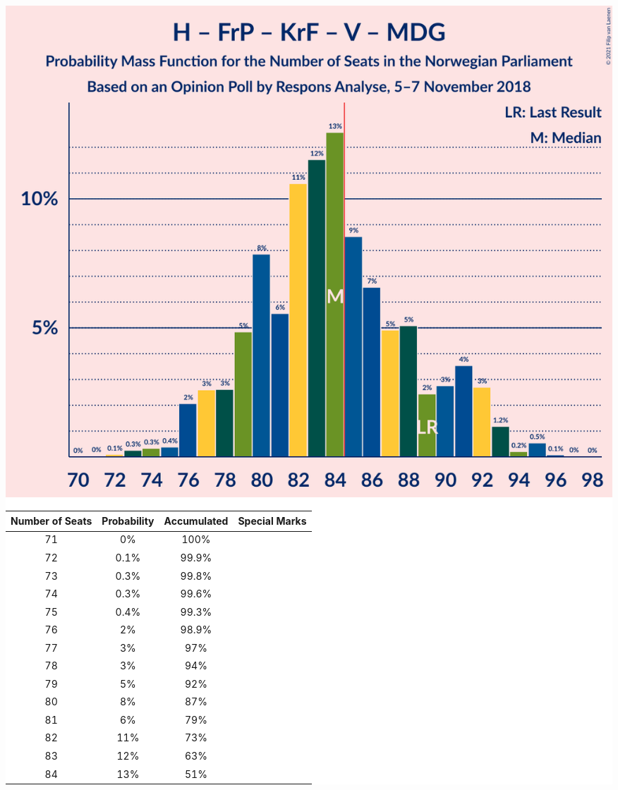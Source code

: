 ![Graph with seats probability mass function not yet produced](2018-11-07-ResponsAnalyse-coalitions-seats-pmf-h–frp–krf–v–mdg.png "Seats Probability Mass Function")

| Number of Seats | Probability | Accumulated | Special Marks |
|:---------------:|:-----------:|:-----------:|:-------------:|
| 71 | 0% | 100% |  |
| 72 | 0.1% | 99.9% |  |
| 73 | 0.3% | 99.8% |  |
| 74 | 0.3% | 99.6% |  |
| 75 | 0.4% | 99.3% |  |
| 76 | 2% | 98.9% |  |
| 77 | 3% | 97% |  |
| 78 | 3% | 94% |  |
| 79 | 5% | 92% |  |
| 80 | 8% | 87% |  |
| 81 | 6% | 79% |  |
| 82 | 11% | 73% |  |
| 83 | 12% | 63% |  |
| 84 | 13% | 51% |  |